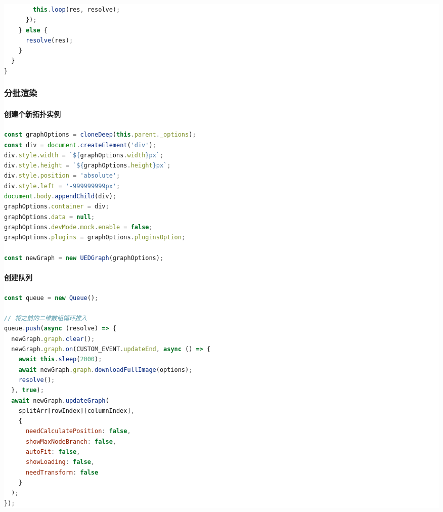 ```js
        this.loop(res, resolve);
      });
    } else {
      resolve(res);
    }
  }
}

```





### 分批渲染

#### 创建个新拓扑实例

```js
const graphOptions = cloneDeep(this.parent._options);
const div = document.createElement('div');
div.style.width = `${graphOptions.width}px`;
div.style.height = `${graphOptions.height}px`;
div.style.position = 'absolute';
div.style.left = '-999999999px';
document.body.appendChild(div);
graphOptions.container = div;
graphOptions.data = null;
graphOptions.devMode.mock.enable = false;
graphOptions.plugins = graphOptions.pluginsOption;

const newGraph = new UEDGraph(graphOptions);
```



#### 创建队列

```js
const queue = new Queue();

// 将之前的二维数组循环推入
queue.push(async (resolve) => {
  newGraph.graph.clear();
  newGraph.graph.on(CUSTOM_EVENT.updateEnd, async () => {
    await this.sleep(2000);
    await newGraph.graph.downloadFullImage(options);
    resolve();
  }, true);
  await newGraph.updateGraph(
    splitArr[rowIndex][columnIndex],
    {
      needCalculatePosition: false,
      showMaxNodeBranch: false,
      autoFit: false,
      showLoading: false,
      needTransform: false
    }
  );
});
```
